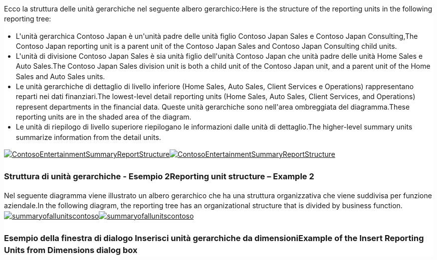 <span data-ttu-id="81a64-320">Ecco la struttura delle unità gerarchiche nel seguente albero gerarchico:</span><span class="sxs-lookup"><span data-stu-id="81a64-320">Here is the structure of the reporting units in the following reporting tree:</span></span>

-   <span data-ttu-id="81a64-321">L'unità gerarchica Contoso Japan è un'unità padre delle unità figlio Contoso Japan Sales e Contoso Japan Consulting,</span><span class="sxs-lookup"><span data-stu-id="81a64-321">The Contoso Japan reporting unit is a parent unit of the Contoso Japan Sales and Contoso Japan Consulting child units.</span></span>
-   <span data-ttu-id="81a64-322">L'unità di divisione Contoso Japan Sales è sia unità figlio dell'unità Contoso Japan che unità padre delle unità Home Sales e Auto Sales.</span><span class="sxs-lookup"><span data-stu-id="81a64-322">The Contoso Japan Sales division unit is both a child unit of the Contoso Japan unit, and a parent unit of the Home Sales and Auto Sales units.</span></span>
-   <span data-ttu-id="81a64-323">Le unità gerarchiche di dettaglio di livello inferiore (Home Sales, Auto Sales, Client Services e Operations) rappresentano reparti nei dati finanziari.</span><span class="sxs-lookup"><span data-stu-id="81a64-323">The lowest-level detail reporting units (Home Sales, Auto Sales, Client Services, and Operations) represent departments in the financial data.</span></span> <span data-ttu-id="81a64-324">Queste unità gerarchiche sono nell'area ombreggiata del diagramma.</span><span class="sxs-lookup"><span data-stu-id="81a64-324">These reporting units are in the shaded area of the diagram.</span></span>
-   <span data-ttu-id="81a64-325">Le unità di riepilogo di livello superiore riepilogano le informazioni dalle unità di dettaglio.</span><span class="sxs-lookup"><span data-stu-id="81a64-325">The higher-level summary units summarize information from the detail units.</span></span>

<span data-ttu-id="81a64-326">[![ContosoEntertainmentSummaryReportStructure](./media/contosoentertainmentsummaryreportstructure.png)](./media/contosoentertainmentsummaryreportstructure.png)</span><span class="sxs-lookup"><span data-stu-id="81a64-326">[![ContosoEntertainmentSummaryReportStructure](./media/contosoentertainmentsummaryreportstructure.png)](./media/contosoentertainmentsummaryreportstructure.png)</span></span>

### <a name="reporting-unit-structure--example-2"></a><span data-ttu-id="81a64-327">Struttura di unità gerarchiche - Esempio 2</span><span class="sxs-lookup"><span data-stu-id="81a64-327">Reporting unit structure – Example 2</span></span>

<span data-ttu-id="81a64-328">Nel seguente diagramma viene illustrato un albero gerarchico che ha una struttura organizzativa che viene suddivisa per funzione aziendale.</span><span class="sxs-lookup"><span data-stu-id="81a64-328">In the following diagram, the reporting tree has an organizational structure that is divided by business function.</span></span> <span data-ttu-id="81a64-329">[![summaryofallunitscontoso](./media/summaryofallunitscontoso.png)](./media/summaryofallunitscontoso.png)</span><span class="sxs-lookup"><span data-stu-id="81a64-329">[![summaryofallunitscontoso](./media/summaryofallunitscontoso.png)](./media/summaryofallunitscontoso.png)</span></span>

### <a name="example-of-the-insert-reporting-units-from-dimensions-dialog-box"></a><span data-ttu-id="81a64-330">Esempio della finestra di dialogo Inserisci unità gerarchiche da dimensioni</span><span class="sxs-lookup"><span data-stu-id="81a64-330">Example of the Insert Reporting Units from Dimensions dialog box</span></span>
